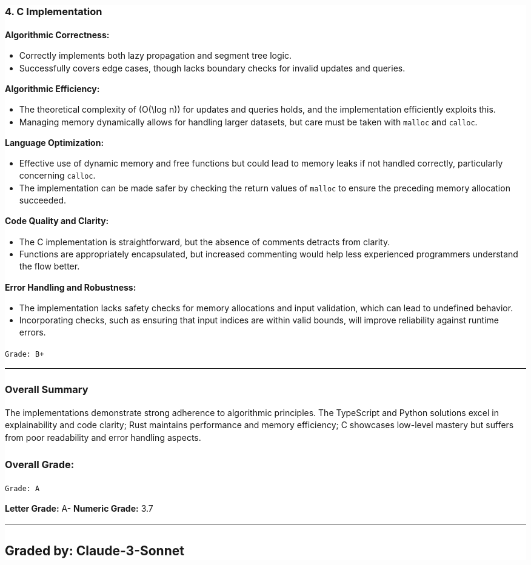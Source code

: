 
### **4. C Implementation**

**Algorithmic Correctness:**
- Correctly implements both lazy propagation and segment tree logic.
- Successfully covers edge cases, though lacks boundary checks for invalid updates and queries.

**Algorithmic Efficiency:**
- The theoretical complexity of \(O(\log n)\) for updates and queries holds, and the implementation efficiently exploits this.
- Managing memory dynamically allows for handling larger datasets, but care must be taken with `malloc` and `calloc`.

**Language Optimization:**
- Effective use of dynamic memory and free functions but could lead to memory leaks if not handled correctly, particularly concerning `calloc`.
- The implementation can be made safer by checking the return values of `malloc` to ensure the preceding memory allocation succeeded.

**Code Quality and Clarity:**
- The C implementation is straightforward, but the absence of comments detracts from clarity.
- Functions are appropriately encapsulated, but increased commenting would help less experienced programmers understand the flow better.

**Error Handling and Robustness:**
- The implementation lacks safety checks for memory allocations and input validation, which can lead to undefined behavior.
- Incorporating checks, such as ensuring that input indices are within valid bounds, will improve reliability against runtime errors.

```
Grade: B+
```

---

### Overall Summary

The implementations demonstrate strong adherence to algorithmic principles. The TypeScript and Python solutions excel in explainability and code clarity; Rust maintains performance and memory efficiency; C showcases low-level mastery but suffers from poor readability and error handling aspects.

### Overall Grade:

```
Grade: A
```

**Letter Grade:** A-
**Numeric Grade:** 3.7

---

## Graded by: Claude-3-Sonnet
